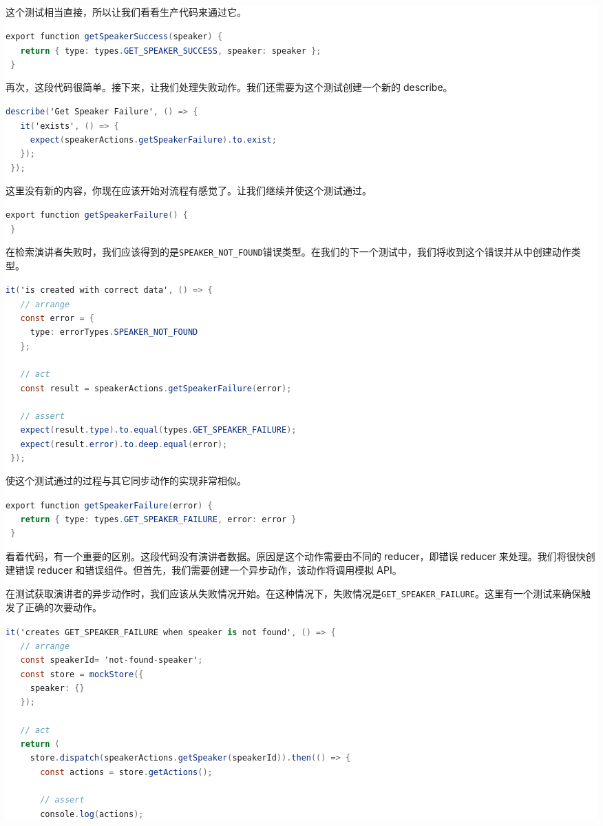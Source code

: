 这个测试相当直接，所以让我们看看生产代码来通过它。

```cs
export function getSpeakerSuccess(speaker) {
   return { type: types.GET_SPEAKER_SUCCESS, speaker: speaker };
 }
```

再次，这段代码很简单。接下来，让我们处理失败动作。我们还需要为这个测试创建一个新的 describe。

```cs
describe('Get Speaker Failure', () => {
   it('exists', () => {
     expect(speakerActions.getSpeakerFailure).to.exist;
   });
 });
```

这里没有新的内容，你现在应该开始对流程有感觉了。让我们继续并使这个测试通过。

```cs
export function getSpeakerFailure() {
 }
```

在检索演讲者失败时，我们应该得到的是`SPEAKER_NOT_FOUND`错误类型。在我们的下一个测试中，我们将收到这个错误并从中创建动作类型。

```cs
it('is created with correct data', () => {
   // arrange
   const error = {
     type: errorTypes.SPEAKER_NOT_FOUND
   };

   // act
   const result = speakerActions.getSpeakerFailure(error);

   // assert
   expect(result.type).to.equal(types.GET_SPEAKER_FAILURE);
   expect(result.error).to.deep.equal(error);
 });
```

使这个测试通过的过程与其它同步动作的实现非常相似。

```cs
export function getSpeakerFailure(error) {
   return { type: types.GET_SPEAKER_FAILURE, error: error }
 }
```

看着代码，有一个重要的区别。这段代码没有演讲者数据。原因是这个动作需要由不同的 reducer，即错误 reducer 来处理。我们将很快创建错误 reducer 和错误组件。但首先，我们需要创建一个异步动作，该动作将调用模拟 API。

在测试获取演讲者的异步动作时，我们应该从失败情况开始。在这种情况下，失败情况是`GET_SPEAKER_FAILURE`。这里有一个测试来确保触发了正确的次要动作。

```cs
it('creates GET_SPEAKER_FAILURE when speaker is not found', () => {
   // arrange
   const speakerId= 'not-found-speaker';
   const store = mockStore({
     speaker: {}
   });

   // act
   return (
     store.dispatch(speakerActions.getSpeaker(speakerId)).then(() => {
       const actions = store.getActions();

       // assert
       console.log(actions);
```